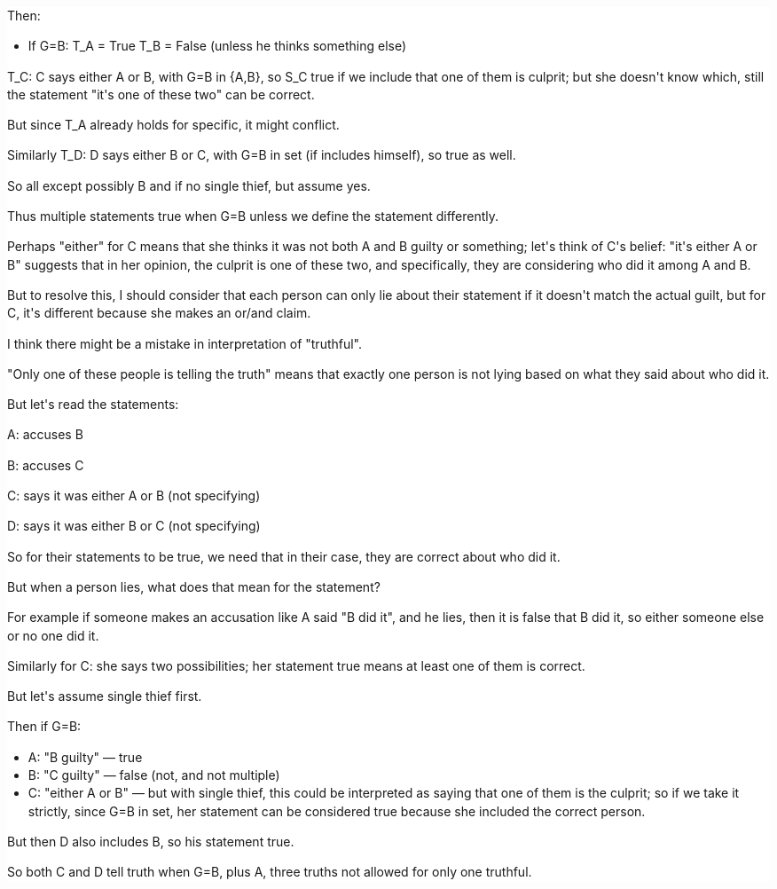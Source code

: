 Then:

- If G=B:
  T_A = True
  T_B = False (unless he thinks something else)

T_C: C says either A or B, with G=B in {A,B}, so S_C true if we include that one of them is culprit; but she doesn't know which, still the statement "it's one of these two" can be correct.

But since T_A already holds for specific, it might conflict.

Similarly T_D: D says either B or C, with G=B in set (if includes himself), so true as well.

So all except possibly B and if no single thief, but assume yes.

Thus multiple statements true when G=B unless we define the statement differently.

Perhaps "either" for C means that she thinks it was not both A and B guilty or something; let's think of C's belief: "it's either A or B" suggests that in her opinion, the culprit is one of these two, and specifically, they are considering who did it among A and B.

But to resolve this, I should consider that each person can only lie about their statement if it doesn't match the actual guilt, but for C, it's different because she makes an or/and claim.

I think there might be a mistake in interpretation of "truthful".

"Only one of these people is telling the truth" means that exactly one person is not lying based on what they said about who did it.

But let's read the statements:

A: accuses B

B: accuses C

C: says it was either A or B (not specifying)

D: says it was either B or C (not specifying)

So for their statements to be true, we need that in their case, they are correct about who did it.

But when a person lies, what does that mean for the statement?

For example if someone makes an accusation like A said "B did it", and he lies, then it is false that B did it, so either someone else or no one did it.

Similarly for C: she says two possibilities; her statement true means at least one of them is correct.

But let's assume single thief first.

Then if G=B:
- A: "B guilty" — true
- B: "C guilty" — false (not, and not multiple)
- C: "either A or B" — but with single thief, this could be interpreted as saying that one of them is the culprit; so if we take it strictly, since G=B in set, her statement can be considered true because she included the correct person.

But then D also includes B, so his statement true.

So both C and D tell truth when G=B, plus A, three truths not allowed for only one truthful.
